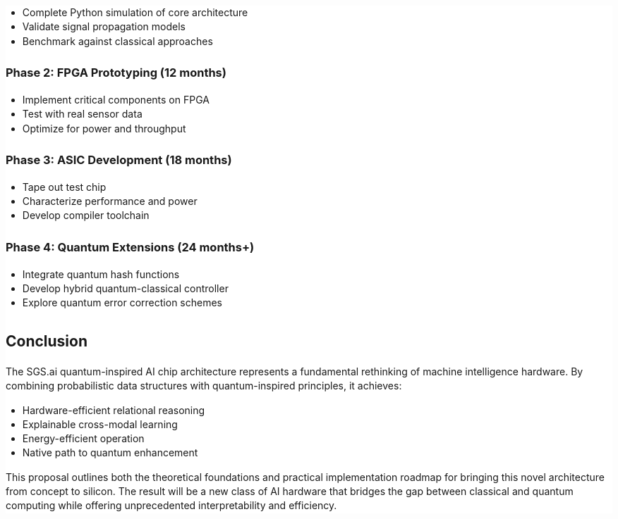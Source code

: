 * Complete Python simulation of core architecture  
* Validate signal propagation models  
* Benchmark against classical approaches

### Phase 2: FPGA Prototyping (12 months)

* Implement critical components on FPGA  
* Test with real sensor data  
* Optimize for power and throughput

### Phase 3: ASIC Development (18 months)

* Tape out test chip  
* Characterize performance and power  
* Develop compiler toolchain

### Phase 4: Quantum Extensions (24 months+)

* Integrate quantum hash functions  
* Develop hybrid quantum-classical controller  
* Explore quantum error correction schemes

## Conclusion

The SGS.ai quantum-inspired AI chip architecture represents a fundamental rethinking of machine intelligence hardware. By combining probabilistic data structures with quantum-inspired principles, it achieves:

* Hardware-efficient relational reasoning  
* Explainable cross-modal learning  
* Energy-efficient operation  
* Native path to quantum enhancement

This proposal outlines both the theoretical foundations and practical implementation roadmap for bringing this novel architecture from concept to silicon. The result will be a new class of AI hardware that bridges the gap between classical and quantum computing while offering unprecedented interpretability and efficiency.

